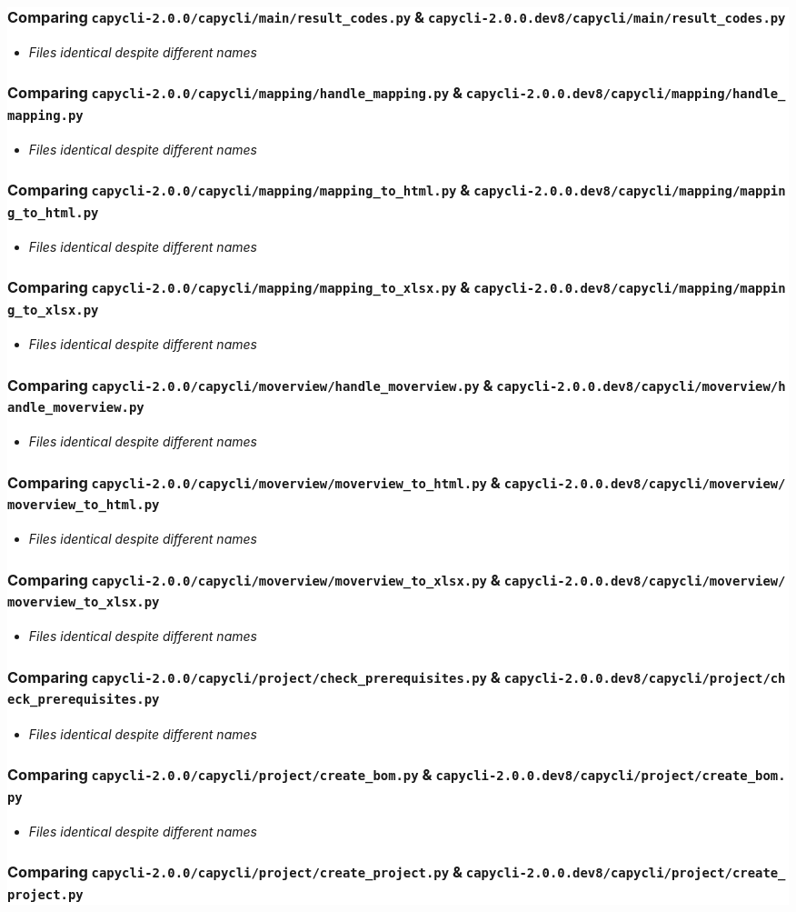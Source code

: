 ### Comparing `capycli-2.0.0/capycli/main/result_codes.py` & `capycli-2.0.0.dev8/capycli/main/result_codes.py`

 * *Files identical despite different names*

### Comparing `capycli-2.0.0/capycli/mapping/handle_mapping.py` & `capycli-2.0.0.dev8/capycli/mapping/handle_mapping.py`

 * *Files identical despite different names*

### Comparing `capycli-2.0.0/capycli/mapping/mapping_to_html.py` & `capycli-2.0.0.dev8/capycli/mapping/mapping_to_html.py`

 * *Files identical despite different names*

### Comparing `capycli-2.0.0/capycli/mapping/mapping_to_xlsx.py` & `capycli-2.0.0.dev8/capycli/mapping/mapping_to_xlsx.py`

 * *Files identical despite different names*

### Comparing `capycli-2.0.0/capycli/moverview/handle_moverview.py` & `capycli-2.0.0.dev8/capycli/moverview/handle_moverview.py`

 * *Files identical despite different names*

### Comparing `capycli-2.0.0/capycli/moverview/moverview_to_html.py` & `capycli-2.0.0.dev8/capycli/moverview/moverview_to_html.py`

 * *Files identical despite different names*

### Comparing `capycli-2.0.0/capycli/moverview/moverview_to_xlsx.py` & `capycli-2.0.0.dev8/capycli/moverview/moverview_to_xlsx.py`

 * *Files identical despite different names*

### Comparing `capycli-2.0.0/capycli/project/check_prerequisites.py` & `capycli-2.0.0.dev8/capycli/project/check_prerequisites.py`

 * *Files identical despite different names*

### Comparing `capycli-2.0.0/capycli/project/create_bom.py` & `capycli-2.0.0.dev8/capycli/project/create_bom.py`

 * *Files identical despite different names*

### Comparing `capycli-2.0.0/capycli/project/create_project.py` & `capycli-2.0.0.dev8/capycli/project/create_project.py`

